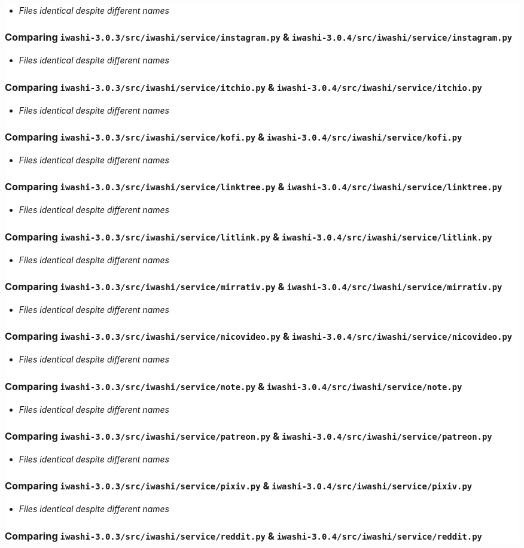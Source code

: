  * *Files identical despite different names*

### Comparing `iwashi-3.0.3/src/iwashi/service/instagram.py` & `iwashi-3.0.4/src/iwashi/service/instagram.py`

 * *Files identical despite different names*

### Comparing `iwashi-3.0.3/src/iwashi/service/itchio.py` & `iwashi-3.0.4/src/iwashi/service/itchio.py`

 * *Files identical despite different names*

### Comparing `iwashi-3.0.3/src/iwashi/service/kofi.py` & `iwashi-3.0.4/src/iwashi/service/kofi.py`

 * *Files identical despite different names*

### Comparing `iwashi-3.0.3/src/iwashi/service/linktree.py` & `iwashi-3.0.4/src/iwashi/service/linktree.py`

 * *Files identical despite different names*

### Comparing `iwashi-3.0.3/src/iwashi/service/litlink.py` & `iwashi-3.0.4/src/iwashi/service/litlink.py`

 * *Files identical despite different names*

### Comparing `iwashi-3.0.3/src/iwashi/service/mirrativ.py` & `iwashi-3.0.4/src/iwashi/service/mirrativ.py`

 * *Files identical despite different names*

### Comparing `iwashi-3.0.3/src/iwashi/service/nicovideo.py` & `iwashi-3.0.4/src/iwashi/service/nicovideo.py`

 * *Files identical despite different names*

### Comparing `iwashi-3.0.3/src/iwashi/service/note.py` & `iwashi-3.0.4/src/iwashi/service/note.py`

 * *Files identical despite different names*

### Comparing `iwashi-3.0.3/src/iwashi/service/patreon.py` & `iwashi-3.0.4/src/iwashi/service/patreon.py`

 * *Files identical despite different names*

### Comparing `iwashi-3.0.3/src/iwashi/service/pixiv.py` & `iwashi-3.0.4/src/iwashi/service/pixiv.py`

 * *Files identical despite different names*

### Comparing `iwashi-3.0.3/src/iwashi/service/reddit.py` & `iwashi-3.0.4/src/iwashi/service/reddit.py`
